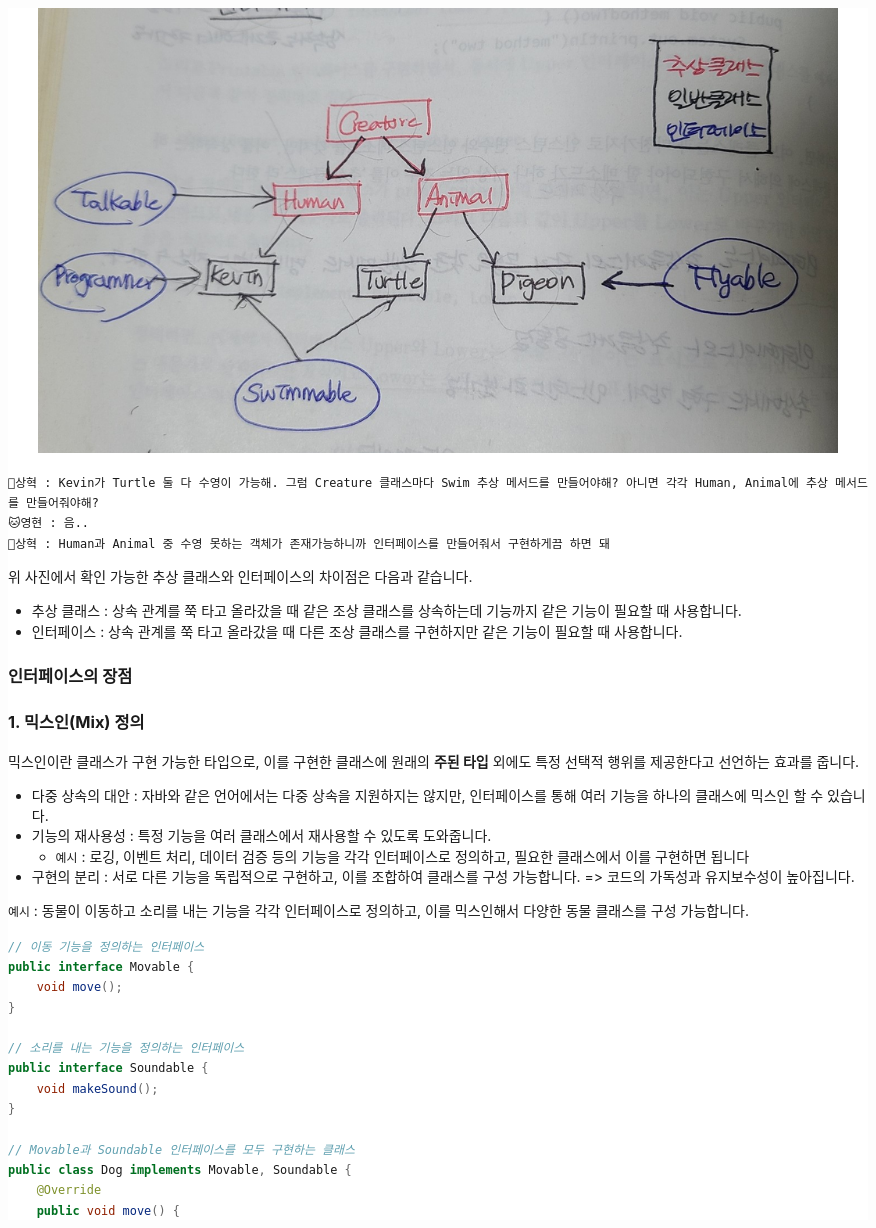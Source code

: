 <div align="center">
    <img src="img/Abstract_Class_Interface.png" width="800px">
</div>  

```
🌱상혁 : Kevin가 Turtle 둘 다 수영이 가능해. 그럼 Creature 클래스마다 Swim 추상 메서드를 만들어야해? 아니면 각각 Human, Animal에 추상 메서드를 만들어줘야해?
🐱영현 : 음..
🌱상혁 : Human과 Animal 중 수영 못하는 객체가 존재가능하니까 인터페이스를 만들어줘서 구현하게끔 하면 돼
```  

위 사진에서 확인 가능한 추상 클래스와 인터페이스의 차이점은 다음과 같습니다.  
- 추상 클래스 : 상속 관계를 쭉 타고 올라갔을 때 같은 조상 클래스를 상속하는데 기능까지 같은 기능이 필요할 때 사용합니다.  
- 인터페이스 : 상속 관계를 쭉 타고 올라갔을 때 다른 조상 클래스를 구현하지만 같은 기능이 필요할 때 사용합니다.

### 인터페이스의 장점
### 1. 믹스인(Mix) 정의
믹스인이란 클래스가 구현 가능한 타입으로, 이를 구현한 클래스에 원래의 **주된 타입** 외에도 특정 선택적 행위를 제공한다고 선언하는 효과를 줍니다.  

- 다중 상속의 대안 : 자바와 같은 언어에서는 다중 상속을 지원하지는 않지만, 인터페이스를 통해 여러 기능을 하나의 클래스에 믹스인 할 수 있습니다.  
- 기능의 재사용성 : 특정 기능을 여러 클래스에서 재사용할 수 있도록 도와줍니다. 
    - `예시` : 로깅, 이벤트 처리, 데이터 검증 등의 기능을 각각 인터페이스로 정의하고, 필요한 클래스에서 이를 구현하면 됩니다  
- 구현의 분리 : 서로 다른 기능을 독립적으로 구현하고, 이를 조합하여 클래스를 구성 가능합니다. => 코드의 가독성과 유지보수성이 높아집니다.  

`예시` : 동물이 이동하고 소리를 내는 기능을 각각 인터페이스로 정의하고, 이를 믹스인해서 다양한 동물 클래스를 구성 가능합니다.  

```java
// 이동 기능을 정의하는 인터페이스
public interface Movable {
    void move();
}

// 소리를 내는 기능을 정의하는 인터페이스
public interface Soundable {
    void makeSound();
}

// Movable과 Soundable 인터페이스를 모두 구현하는 클래스
public class Dog implements Movable, Soundable {
    @Override
    public void move() {
```